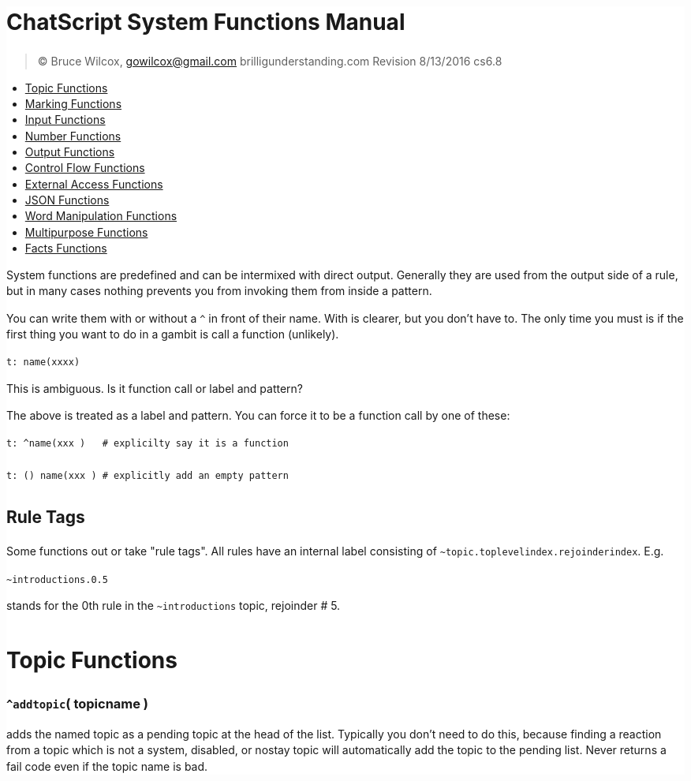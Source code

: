 # ChatScript System Functions Manual

> © Bruce Wilcox, gowilcox@gmail.com brilligunderstanding.com
> Revision 8/13/2016 cs6.8

* [Topic Functions](ChatScript-System-Functions-Manual.md#topic-functions)
* [Marking Functions](ChatScript-System-Functions-Manual.md#marking-functions)
* [Input Functions](ChatScript-System-Functions-Manual.md#input-functions)
* [Number Functions](ChatScript-System-Functions-Manual.md#number-functions)
* [Output Functions](ChatScript-System-Functions-Manual.md#output-functions)
* [Control Flow Functions](ChatScript-System-Functions-Manual.md#control-flow-functions)
* [External Access Functions](ChatScript-System-Functions-Manual.md#external-access-functions)
* [JSON Functions](ChatScript-System-Functions-Manual.md#json-functions)
* [Word Manipulation Functions](ChatScript-System-Functions-Manual.md#word-manipulation-functions)
* [Multipurpose Functions](ChatScript-System-Functions-Manual.md#multipurpose-functions)
* [Facts Functions](ChatScript-System-Functions-Manual.md#fact-functions)

System functions are predefined and can be intermixed with direct output. Generally
they are used from the output side of a rule, but in many cases nothing prevents you from
invoking them from inside a pattern.

You can write them with or without a `^` in front of their name. With is clearer, but you
don’t have to. The only time you must is if the first thing you want to do in a gambit is
call a function (unlikely).
```
t: name(xxxx) 
```
This is ambiguous. Is it function call or label and pattern?

The above is treated as a label and pattern. You can force it to be a function call by one of
these:
```
t: ^name(xxx )   # explicilty say it is a function

t: () name(xxx ) # explicitly add an empty pattern
```

## Rule Tags

Some functions out or take "rule tags". All rules have an internal label consisting of
`~topic.toplevelindex.rejoinderindex`. E.g.
```
~introductions.0.5
```
stands for the 0th rule in the `~introductions` topic, rejoinder # 5.


# Topic Functions


### `^addtopic`( topicname )
adds the named topic as a pending topic at the head of the list.
Typically you don’t need to do this, because finding a reaction from a topic which is not a
system, disabled, or nostay topic will automatically add the topic to the pending list.
Never returns a fail code even if the topic name is bad.
